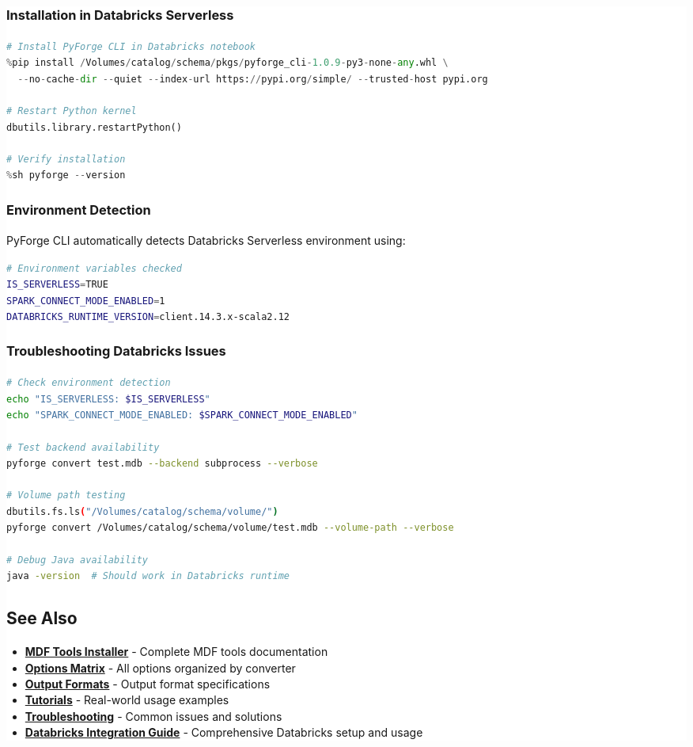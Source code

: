 ### Installation in Databricks Serverless

```python
# Install PyForge CLI in Databricks notebook
%pip install /Volumes/catalog/schema/pkgs/pyforge_cli-1.0.9-py3-none-any.whl \
  --no-cache-dir --quiet --index-url https://pypi.org/simple/ --trusted-host pypi.org

# Restart Python kernel
dbutils.library.restartPython()

# Verify installation
%sh pyforge --version
```

### Environment Detection

PyForge CLI automatically detects Databricks Serverless environment using:

```bash
# Environment variables checked
IS_SERVERLESS=TRUE
SPARK_CONNECT_MODE_ENABLED=1
DATABRICKS_RUNTIME_VERSION=client.14.3.x-scala2.12
```

### Troubleshooting Databricks Issues

```bash
# Check environment detection
echo "IS_SERVERLESS: $IS_SERVERLESS"
echo "SPARK_CONNECT_MODE_ENABLED: $SPARK_CONNECT_MODE_ENABLED"

# Test backend availability
pyforge convert test.mdb --backend subprocess --verbose

# Volume path testing
dbutils.fs.ls("/Volumes/catalog/schema/volume/")
pyforge convert /Volumes/catalog/schema/volume/test.mdb --volume-path --verbose

# Debug Java availability
java -version  # Should work in Databricks runtime
```

## See Also

- **[MDF Tools Installer](../converters/mdf-tools-installer.md)** - Complete MDF tools documentation
- **[Options Matrix](options.md)** - All options organized by converter
- **[Output Formats](output-formats.md)** - Output format specifications
- **[Tutorials](../tutorials/index.md)** - Real-world usage examples
- **[Troubleshooting](../tutorials/troubleshooting.md)** - Common issues and solutions
- **[Databricks Integration Guide](../tutorials/databricks-integration.md)** - Comprehensive Databricks setup and usage